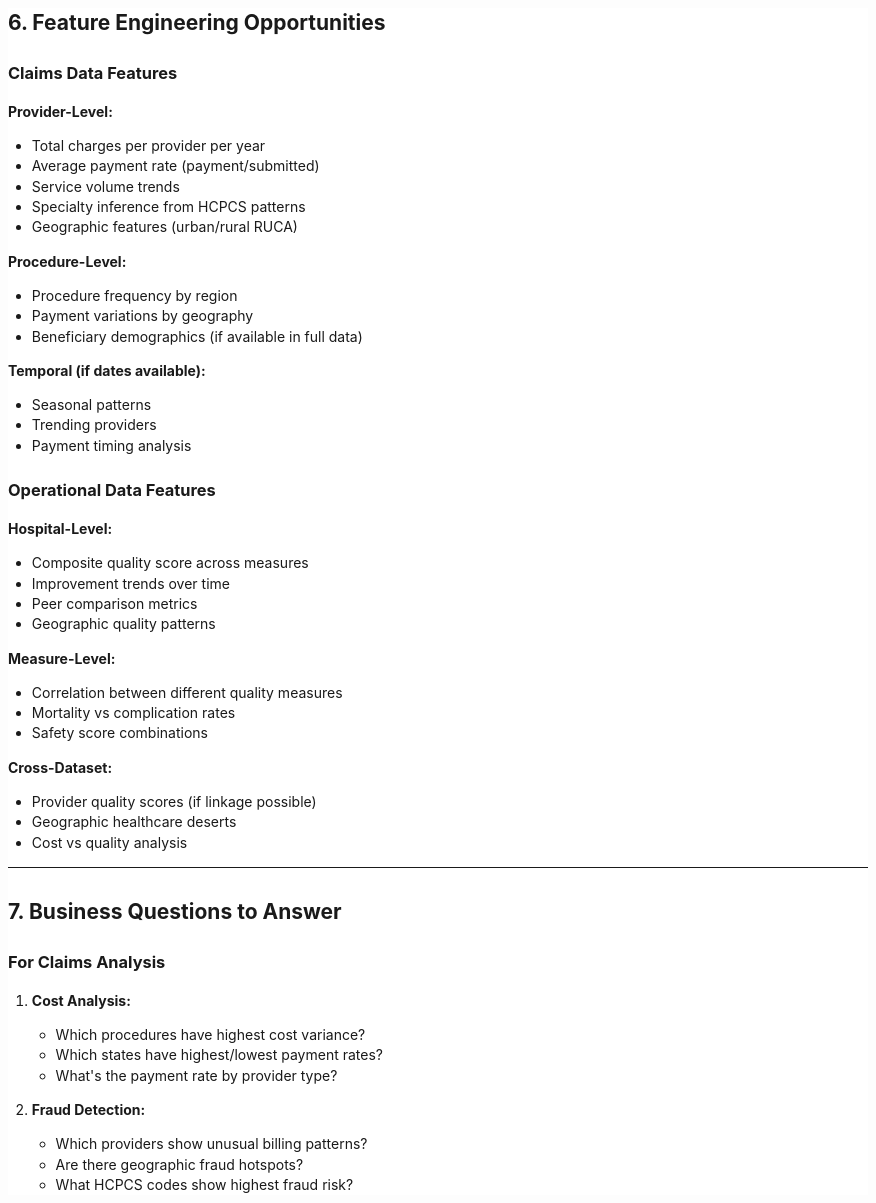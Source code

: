 
## 6. Feature Engineering Opportunities

### Claims Data Features

**Provider-Level:**
- Total charges per provider per year
- Average payment rate (payment/submitted)
- Service volume trends
- Specialty inference from HCPCS patterns
- Geographic features (urban/rural RUCA)

**Procedure-Level:**
- Procedure frequency by region
- Payment variations by geography
- Beneficiary demographics (if available in full data)

**Temporal (if dates available):**
- Seasonal patterns
- Trending providers
- Payment timing analysis

### Operational Data Features

**Hospital-Level:**
- Composite quality score across measures
- Improvement trends over time
- Peer comparison metrics
- Geographic quality patterns

**Measure-Level:**
- Correlation between different quality measures
- Mortality vs complication rates
- Safety score combinations

**Cross-Dataset:**
- Provider quality scores (if linkage possible)
- Geographic healthcare deserts
- Cost vs quality analysis

---

## 7. Business Questions to Answer

### For Claims Analysis

1. **Cost Analysis:**
   - Which procedures have highest cost variance?
   - Which states have highest/lowest payment rates?
   - What's the payment rate by provider type?

2. **Fraud Detection:**
   - Which providers show unusual billing patterns?
   - Are there geographic fraud hotspots?
   - What HCPCS codes show highest fraud risk?
